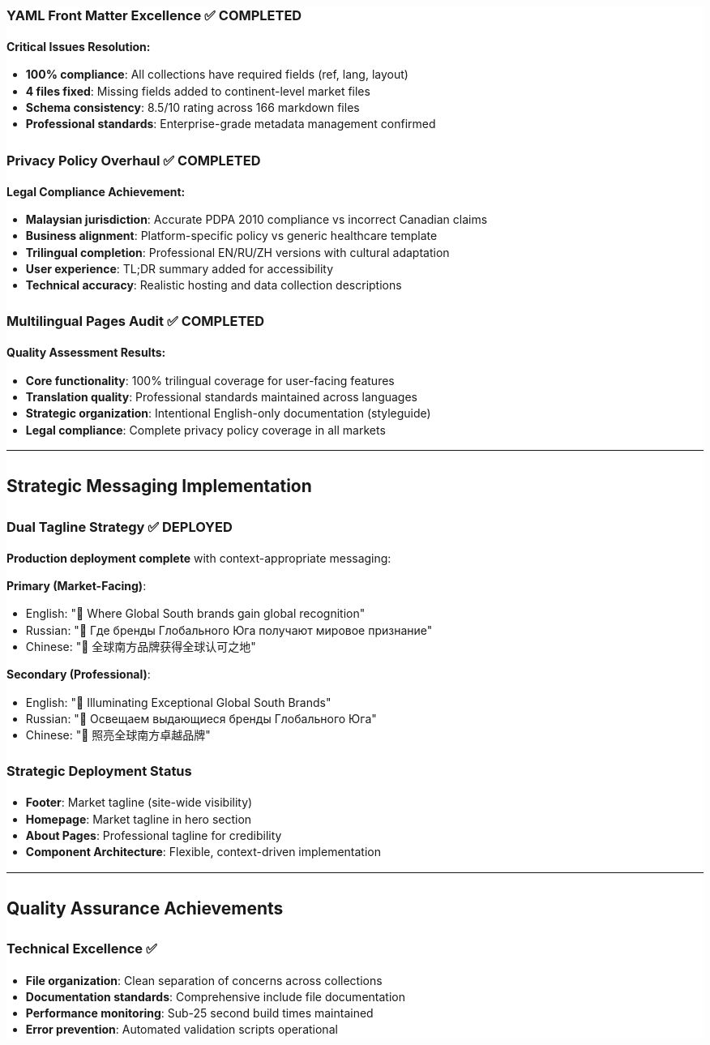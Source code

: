 ### YAML Front Matter Excellence ✅ **COMPLETED**
**Critical Issues Resolution:**
- **100% compliance**: All collections have required fields (ref, lang, layout)
- **4 files fixed**: Missing fields added to continent-level market files
- **Schema consistency**: 8.5/10 rating across 166 markdown files
- **Professional standards**: Enterprise-grade metadata management confirmed

### Privacy Policy Overhaul ✅ **COMPLETED**
**Legal Compliance Achievement:**
- **Malaysian jurisdiction**: Accurate PDPA 2010 compliance vs incorrect Canadian claims
- **Business alignment**: Platform-specific policy vs generic healthcare template
- **Trilingual completion**: Professional EN/RU/ZH versions with cultural adaptation
- **User experience**: TL;DR summary added for accessibility
- **Technical accuracy**: Realistic hosting and data collection descriptions

### Multilingual Pages Audit ✅ **COMPLETED**
**Quality Assessment Results:**
- **Core functionality**: 100% trilingual coverage for user-facing features
- **Translation quality**: Professional standards maintained across languages
- **Strategic organization**: Intentional English-only documentation (styleguide)
- **Legal compliance**: Complete privacy policy coverage in all markets

---

## Strategic Messaging Implementation

### Dual Tagline Strategy ✅ **DEPLOYED**
**Production deployment complete** with context-appropriate messaging:

**Primary (Market-Facing)**:
- English: "📆 Where Global South brands gain global recognition"
- Russian: "📆 Где бренды Глобального Юга получают мировое признание"
- Chinese: "📆 全球南方品牌获得全球认可之地"

**Secondary (Professional)**:
- English: "📆 Illuminating Exceptional Global South Brands"
- Russian: "📆 Освещаем выдающиеся бренды Глобального Юга"
- Chinese: "📆 照亮全球南方卓越品牌"

### Strategic Deployment Status
- **Footer**: Market tagline (site-wide visibility)
- **Homepage**: Market tagline in hero section
- **About Pages**: Professional tagline for credibility
- **Component Architecture**: Flexible, context-driven implementation

---

## Quality Assurance Achievements

### Technical Excellence ✅
- **File organization**: Clean separation of concerns across collections
- **Documentation standards**: Comprehensive include file documentation
- **Performance monitoring**: Sub-25 second build times maintained
- **Error prevention**: Automated validation scripts operational
